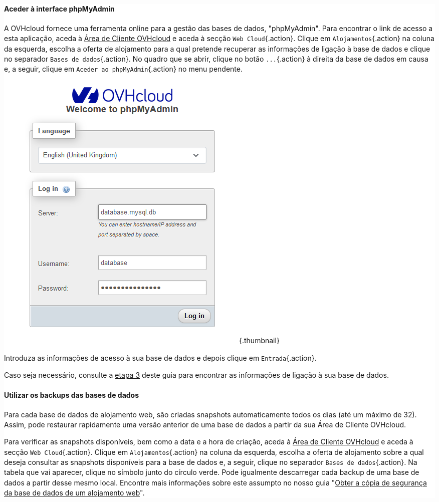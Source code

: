 #### Aceder à interface phpMyAdmin

A OVHcloud fornece uma ferramenta online para a gestão das bases de dados, "phpMyAdmin". Para encontrar o link de acesso a esta aplicação, aceda à [Área de Cliente OVHcloud](https://www.ovh.com/auth/?action=gotomanager&from=https://www.ovh.pt/&ovhSubsidiary=pt) e aceda à secção `Web Cloud`{.action}. Clique em `Alojamentos`{.action} na coluna da esquerda, escolha a oferta de alojamento para a qual pretende recuperar as informações de ligação à base de dados e clique no separador `Bases de dados`{.action}. No quadro que se abrir, clique no botão `...`{.action} à direita da base de dados em causa e, a seguir, clique em `Aceder ao phpMyAdmin`{.action} no menu pendente.

![phpMyAdmin Go Login](images/pma-interface-login.png){.thumbnail}

Introduza as informações de acesso à sua base de dados e depois clique em `Entrada`{.action}.

Caso seja necessário, consulte a [etapa 3](#step3) deste guia para encontrar as informações de ligação à sua base de dados.

#### Utilizar os backups das bases de dados

Para cada base de dados de alojamento web, são criadas snapshots automaticamente todos os dias (até um máximo de 32). Assim, pode restaurar rapidamente uma versão anterior de uma base de dados a partir da sua Área de Cliente OVHcloud.

Para verificar as snapshots disponíveis, bem como a data e a hora de criação, aceda à [Área de Cliente OVHcloud](https://www.ovh.com/auth/?action=gotomanager&from=https://www.ovh.pt/&ovhSubsidiary=pt) e aceda à secção `Web Cloud`{.action}. Clique em `Alojamentos`{.action} na coluna da esquerda, escolha a oferta de alojamento sobre a qual deseja consultar as snapshots disponíveis para a base de dados e, a seguir, clique no separador `Bases de dados`{.action}. Na tabela que vai aparecer, clique no símbolo junto do círculo verde. Pode igualmente descarregar cada backup de uma base de dados a partir desse mesmo local. Encontre mais informações sobre este assumpto no nosso guia "[Obter a cópia de segurança da base de dados de um alojamento web](/pages/web_cloud/web_hosting/sql_database_export)".
